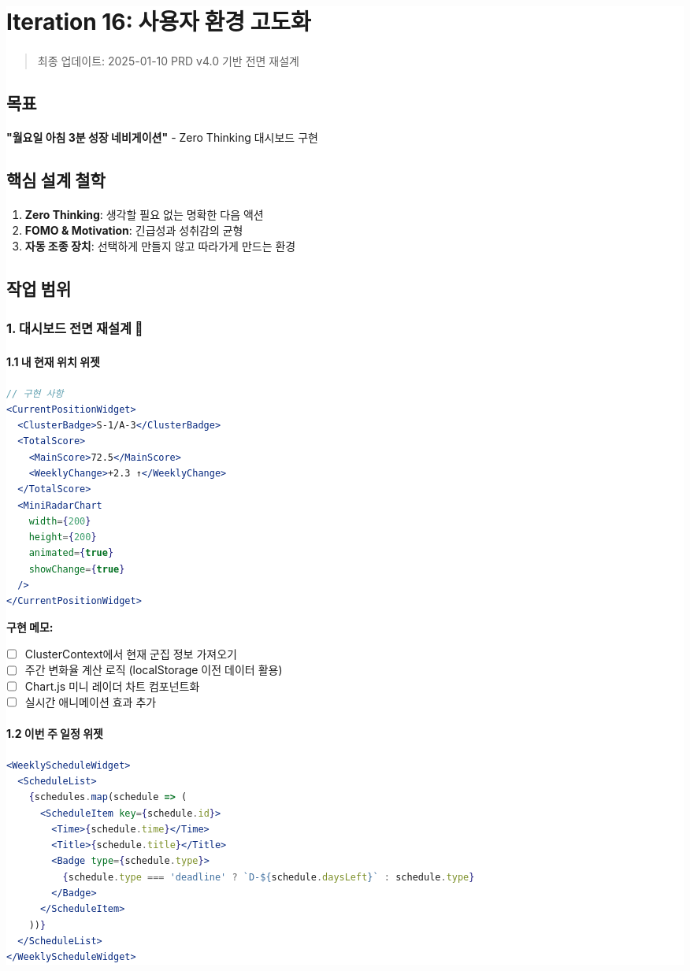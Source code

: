 # Iteration 16: 사용자 환경 고도화

> 최종 업데이트: 2025-01-10
> PRD v4.0 기반 전면 재설계

## 목표
**"월요일 아침 3분 성장 네비게이션"** - Zero Thinking 대시보드 구현

## 핵심 설계 철학
1. **Zero Thinking**: 생각할 필요 없는 명확한 다음 액션
2. **FOMO & Motivation**: 긴급성과 성취감의 균형
3. **자동 조종 장치**: 선택하게 만들지 않고 따라가게 만드는 환경

## 작업 범위

### 1. 대시보드 전면 재설계 🔴

#### 1.1 내 현재 위치 위젯
```jsx
// 구현 사항
<CurrentPositionWidget>
  <ClusterBadge>S-1/A-3</ClusterBadge>
  <TotalScore>
    <MainScore>72.5</MainScore>
    <WeeklyChange>+2.3 ↑</WeeklyChange>
  </TotalScore>
  <MiniRadarChart 
    width={200} 
    height={200}
    animated={true}
    showChange={true}
  />
</CurrentPositionWidget>
```

**구현 메모:**
- [ ] ClusterContext에서 현재 군집 정보 가져오기
- [ ] 주간 변화율 계산 로직 (localStorage 이전 데이터 활용)
- [ ] Chart.js 미니 레이더 차트 컴포넌트화
- [ ] 실시간 애니메이션 효과 추가

#### 1.2 이번 주 일정 위젯
```jsx
<WeeklyScheduleWidget>
  <ScheduleList>
    {schedules.map(schedule => (
      <ScheduleItem key={schedule.id}>
        <Time>{schedule.time}</Time>
        <Title>{schedule.title}</Title>
        <Badge type={schedule.type}>
          {schedule.type === 'deadline' ? `D-${schedule.daysLeft}` : schedule.type}
        </Badge>
      </ScheduleItem>
    ))}
  </ScheduleList>
</WeeklyScheduleWidget>
```
